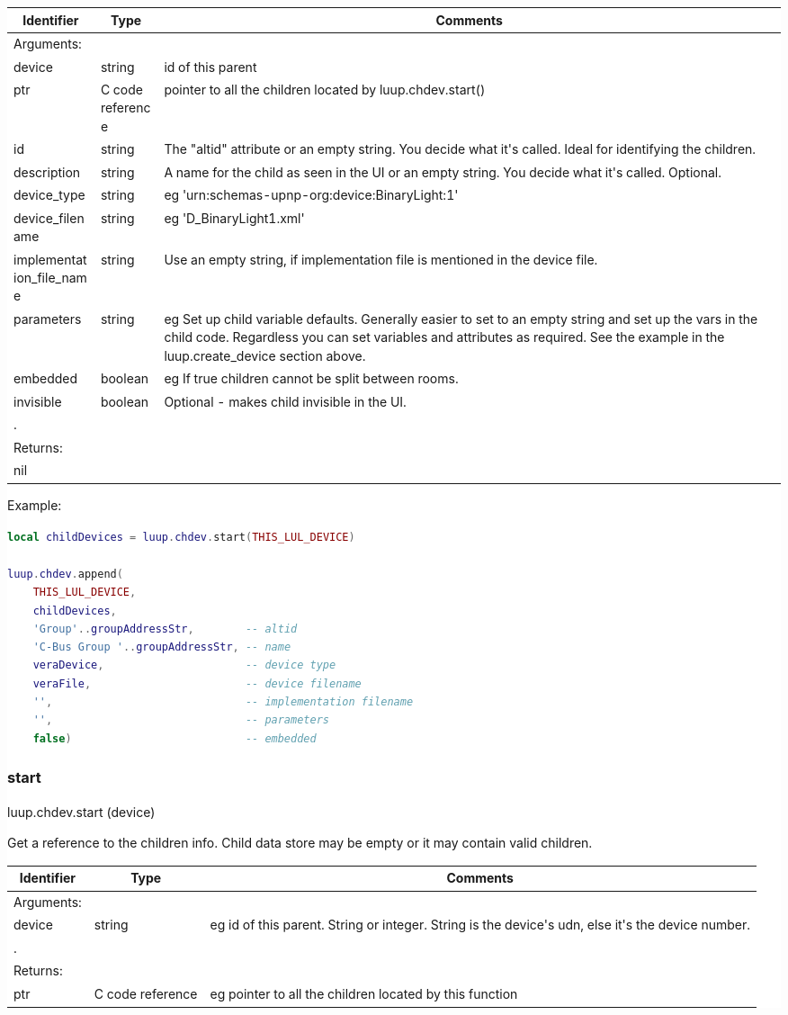 |Identifier|Type|Comments|
|---|---|---|
|Arguments:|||
|device|string|id of this parent|
|ptr|C code reference|pointer to all the children located by luup.chdev.start()|
|id|string|The "altid" attribute or an empty string. You decide what it's called. Ideal for identifying the children.|
|description|string|A name for the child as seen in the UI or an empty string. You decide what it's called. Optional.|
|device_type|string|eg 'urn:schemas-upnp-org:device:BinaryLight:1'|
|device_filename|string|eg 'D_BinaryLight1.xml'|
|implementation_file_name|string|Use an empty string, if implementation file is mentioned in the device file.|
|parameters|string|eg Set up child variable defaults. Generally easier to set to an empty string and set up the vars in the child code. Regardless you can set variables and attributes as required. See the example in the luup.create_device section above.|
|embedded|boolean|eg If true children cannot be split between rooms.|
|invisible|boolean|Optional - makes child invisible in the UI.|
|.|||
|Returns:|||
|nil|||


Example:
```lua
local childDevices = luup.chdev.start(THIS_LUL_DEVICE)

luup.chdev.append(
    THIS_LUL_DEVICE,
    childDevices,
    'Group'..groupAddressStr,        -- altid
    'C-Bus Group '..groupAddressStr, -- name
    veraDevice,                      -- device type
    veraFile,                        -- device filename
    '',                              -- implementation filename
    '',                              -- parameters
    false)                           -- embedded

```

### start
luup.chdev.start (device)

Get a reference to the children info. Child data store may be empty or it may contain valid children.

|Identifier|Type|Comments|
|---|---|---|
|Arguments:|||
|device|string|eg id of this parent. String or integer. String is the device's udn, else it's the device number.|
|.|||
|Returns:|||
|ptr|C code reference|eg pointer to all the children located by this function|
